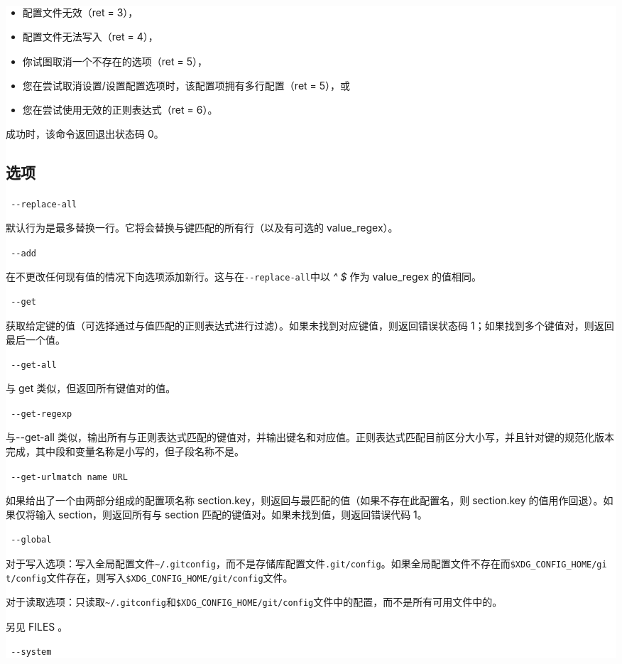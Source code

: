*   配置文件无效（ret = 3），

*   配置文件无法写入（ret = 4），

*   你试图取消一个不存在的选项（ret = 5），

*   您在尝试取消设置/设置配置选项时，该配置项拥有多行配置（ret = 5），或

*   您在尝试使用无效的正则表达式（ret = 6）。

成功时，该命令返回退出状态码 0。

## 选项

```
 --replace-all 
```

默认行为是最多替换一行。它将会替换与键匹配的所有行（以及有可选的 value_regex）。

```
 --add 
```

在不更改任何现有值的情况下向选项添加新行。这与在`--replace-all`中以 _^ $_ 作为 value_regex 的值相同。

```
 --get 
```

获取给定键的值（可选择通过与值匹配的正则表达式进行过滤）。如果未找到对应键值，则返回错误状态码 1；如果找到多个键值对，则返回最后一个值。

```
 --get-all 
```

与 get 类似，但返回所有键值对的值。
```
 --get-regexp 
```

与--get-all 类似，输出所有与正则表达式匹配的键值对，并输出键名和对应值。正则表达式匹配目前区分大小写，并且针对键的规范化版本完成，其中段和变量名称是小写的，但子段名称不是。

```
 --get-urlmatch name URL 
```

如果给出了一个由两部分组成的配置项名称 section.key，则返回与<url>最匹配的值（如果不存在此配置名，则 section.key 的值用作回退）。如果仅将输入 section，则返回所有与 section 匹配的键值对。如果未找到值，则返回错误代码 1。

```
 --global 
```

对于写入选项：写入全局配置文件`~/.gitconfig`，而不是存储库配置文件`.git/config`。如果全局配置文件不存在而`$XDG_CONFIG_HOME/git/config`文件存在，则写入`$XDG_CONFIG_HOME/git/config`文件。

对于读取选项：只读取`~/.gitconfig`和`$XDG_CONFIG_HOME/git/config`文件中的配置，而不是所有可用文件中的。

另见 FILES 。

```
 --system 
```
